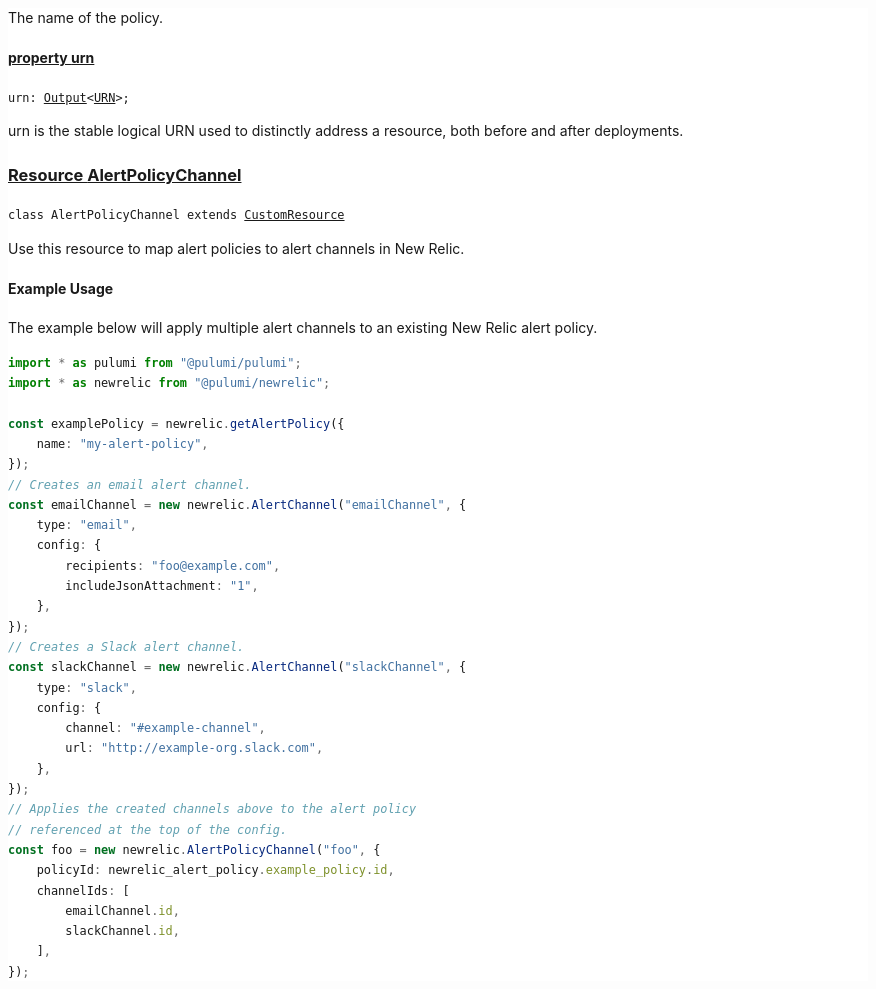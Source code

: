 The name of the policy.

<h4 class="pdoc-member-header" id="AlertPolicy-urn">
<a class="pdoc-child-name" href="https://github.com/pulumi/pulumi-newrelic/blob/fb5db70552ce699fa8eaf186dce8d6a28fa1c863/sdk/nodejs/alertPolicy.ts#L73">property <b>urn</b></a>
</h4>

<pre class="highlight"><code><span class='kd'></span>urn: <a href='/docs/reference/pkg/nodejs/pulumi/pulumi/#Output'>Output</a>&lt;<a href='/docs/reference/pkg/nodejs/pulumi/pulumi/#URN'>URN</a>&gt;;</code></pre>

urn is the stable logical URN used to distinctly address a resource, both before and after
deployments.

<h3 class="pdoc-module-header" id="AlertPolicyChannel" data-link-title="AlertPolicyChannel">
    <a href="https://github.com/pulumi/pulumi-newrelic/blob/fb5db70552ce699fa8eaf186dce8d6a28fa1c863/sdk/nodejs/alertPolicyChannel.ts#L48">
        Resource <strong>AlertPolicyChannel</strong>
    </a>
</h3>

<pre class="highlight"><code><span class='kr'>class</span> <span class='nx'>AlertPolicyChannel</span> <span class='kr'>extends</span> <a href='/docs/reference/pkg/nodejs/pulumi/pulumi/#CustomResource'>CustomResource</a></code></pre>

Use this resource to map alert policies to alert channels in New Relic.

#### Example Usage

The example below will apply multiple alert channels to an existing New Relic alert policy.

```typescript
import * as pulumi from "@pulumi/pulumi";
import * as newrelic from "@pulumi/newrelic";

const examplePolicy = newrelic.getAlertPolicy({
    name: "my-alert-policy",
});
// Creates an email alert channel.
const emailChannel = new newrelic.AlertChannel("emailChannel", {
    type: "email",
    config: {
        recipients: "foo@example.com",
        includeJsonAttachment: "1",
    },
});
// Creates a Slack alert channel.
const slackChannel = new newrelic.AlertChannel("slackChannel", {
    type: "slack",
    config: {
        channel: "#example-channel",
        url: "http://example-org.slack.com",
    },
});
// Applies the created channels above to the alert policy
// referenced at the top of the config.
const foo = new newrelic.AlertPolicyChannel("foo", {
    policyId: newrelic_alert_policy.example_policy.id,
    channelIds: [
        emailChannel.id,
        slackChannel.id,
    ],
});
```
